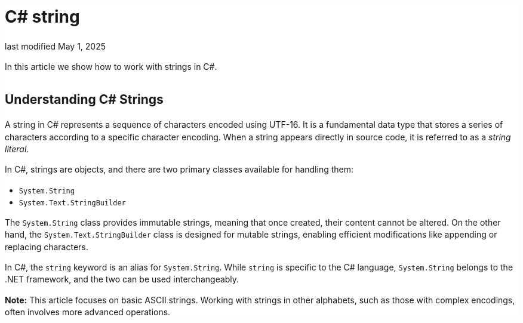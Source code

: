 </div>

</div>


<div class="content">

<h1>C# string</h1>

<p class="last_mod">
last modified May 1, 2025
</p>
 
<p>
In this article we show how to work with strings in C#. 
</p>


<h2>Understanding C# Strings</h2>

<p>
A string in C# represents a sequence of characters encoded using UTF-16. It is a
fundamental data type that stores a series of characters according to a specific
character encoding. When a string appears directly in source code, it is
referred to as a <em>string literal</em>.
</p>

<p>
In C#, strings are objects, and there are two primary classes available for
handling them:
</p>

<ul>
  <li><code>System.String</code></li>
  <li><code>System.Text.StringBuilder</code></li>
</ul>

<p>
The <code>System.String</code> class provides immutable strings, meaning that
once created, their content cannot be altered. On the other hand, the
<code>System.Text.StringBuilder</code> class is designed for mutable strings,
enabling efficient modifications like appending or replacing characters.
</p>

<p>
In C#, the <code>string</code> keyword is an alias for
<code>System.String</code>. While <code>string</code> is specific to the C#
language, <code>System.String</code> belongs to the .NET framework, and the two
can be used interchangeably.
</p>

<div class="note">
<strong>Note:</strong> This article focuses on basic ASCII strings. Working with
strings in other alphabets, such as those with complex encodings, often involves
more advanced operations.
</div>

